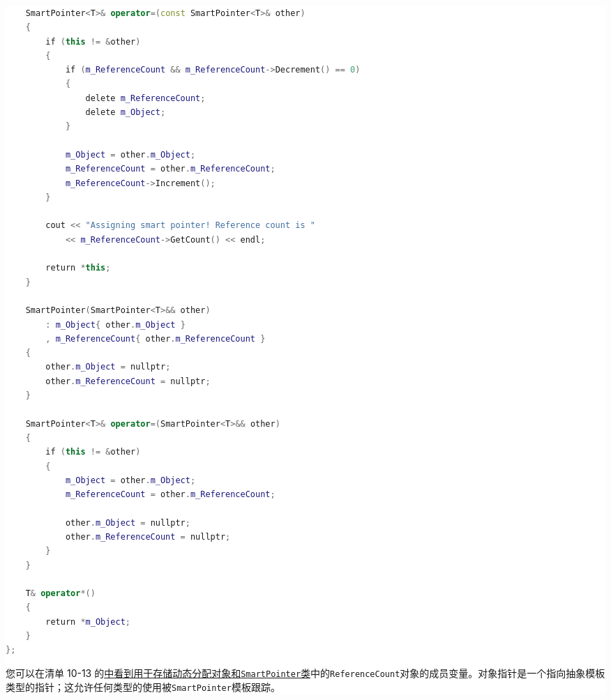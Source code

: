 ```cpp
    SmartPointer<T>& operator=(const SmartPointer<T>& other)
    {
        if (this != &other)
        {
            if (m_ReferenceCount && m_ReferenceCount->Decrement() == 0)
            {
                delete m_ReferenceCount;
                delete m_Object;
            }

            m_Object = other.m_Object;
            m_ReferenceCount = other.m_ReferenceCount;
            m_ReferenceCount->Increment();
        }

        cout << "Assigning smart pointer! Reference count is "
            << m_ReferenceCount->GetCount() << endl;

        return *this;
    }

    SmartPointer(SmartPointer<T>&& other)
        : m_Object{ other.m_Object }
        , m_ReferenceCount{ other.m_ReferenceCount }
    {
        other.m_Object = nullptr;
        other.m_ReferenceCount = nullptr;
    }

    SmartPointer<T>& operator=(SmartPointer<T>&& other)
    {
        if (this != &other)
        {
            m_Object = other.m_Object;
            m_ReferenceCount = other.m_ReferenceCount;

            other.m_Object = nullptr;
            other.m_ReferenceCount = nullptr;
        }
    }

    T& operator*()
    {
        return *m_Object;
    }
};
```

您可以在清单 10-13 的[中看到用于存储动态分配对象和`SmartPointer`类](#list13)中的`ReferenceCount`对象的成员变量。对象指针是一个指向抽象模板类型的指针；这允许任何类型的使用被`SmartPointer`模板跟踪。
